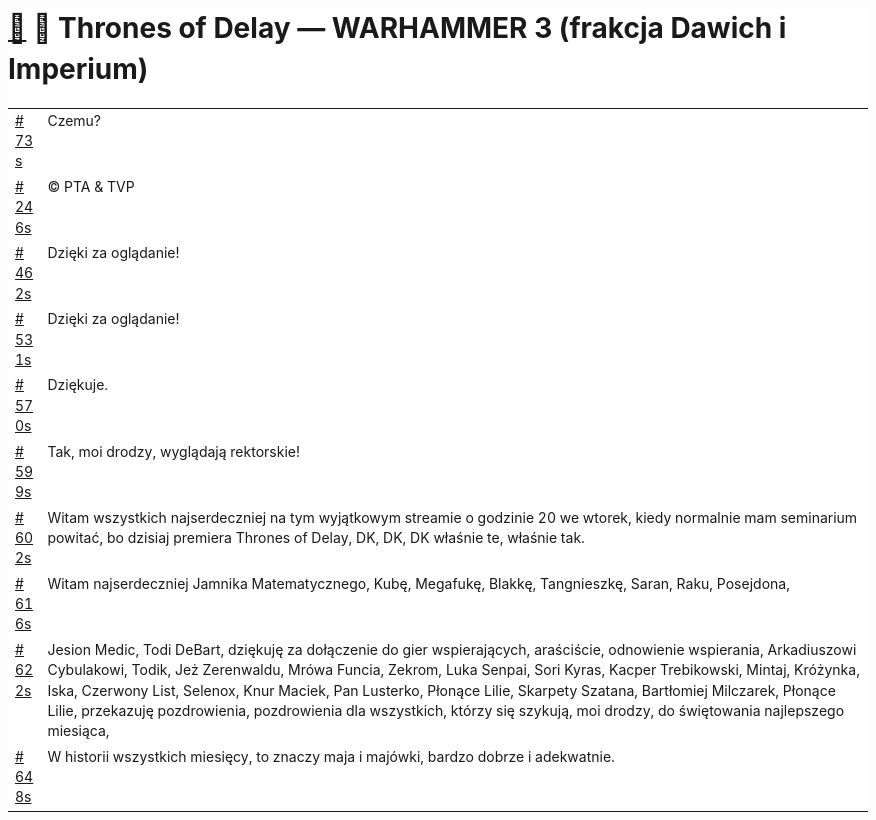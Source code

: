 # [🔗](https://www.youtube.com/watch?v=httWILQnfRQ) 🔴 Thrones of Delay — WARHAMMER 3 (frakcja Dawich i Imperium)

<table>
    <tr id="t73">
        <td><a href="#t73">#</a>&nbsp;<a href="https://www.youtube.com/watch?v=httWILQnfRQ&t=73">73s</a></td>
        <td>Czemu?</td>
    </tr>
    <tr id="t246">
        <td><a href="#t246">#</a>&nbsp;<a href="https://www.youtube.com/watch?v=httWILQnfRQ&t=246">246s</a></td>
        <td>© PTA & TVP</td>
    </tr>
    <tr id="t462">
        <td><a href="#t462">#</a>&nbsp;<a href="https://www.youtube.com/watch?v=httWILQnfRQ&t=462">462s</a></td>
        <td>Dzięki za oglądanie!</td>
    </tr>
    <tr id="t531">
        <td><a href="#t531">#</a>&nbsp;<a href="https://www.youtube.com/watch?v=httWILQnfRQ&t=531">531s</a></td>
        <td>Dzięki za oglądanie!</td>
    </tr>
    <tr id="t570">
        <td><a href="#t570">#</a>&nbsp;<a href="https://www.youtube.com/watch?v=httWILQnfRQ&t=570">570s</a></td>
        <td>Dziękuje.</td>
    </tr>
    <tr id="t599">
        <td><a href="#t599">#</a>&nbsp;<a href="https://www.youtube.com/watch?v=httWILQnfRQ&t=599">599s</a></td>
        <td>Tak, moi drodzy, wyglądają rektorskie!</td>
    </tr>
    <tr id="t602">
        <td><a href="#t602">#</a>&nbsp;<a href="https://www.youtube.com/watch?v=httWILQnfRQ&t=602">602s</a></td>
        <td>Witam wszystkich najserdeczniej na tym wyjątkowym streamie o godzinie 20 we wtorek, kiedy normalnie mam seminarium powitać, bo dzisiaj premiera Thrones of Delay, DK, DK, DK właśnie te, właśnie tak.</td>
    </tr>
    <tr id="t616">
        <td><a href="#t616">#</a>&nbsp;<a href="https://www.youtube.com/watch?v=httWILQnfRQ&t=616">616s</a></td>
        <td>Witam najserdeczniej Jamnika Matematycznego, Kubę, Megafukę, Blakkę, Tangnieszkę, Saran, Raku, Posejdona,</td>
    </tr>
    <tr id="t622">
        <td><a href="#t622">#</a>&nbsp;<a href="https://www.youtube.com/watch?v=httWILQnfRQ&t=622">622s</a></td>
        <td>Jesion Medic, Todi DeBart, dziękuję za dołączenie do gier wspierających, araściście, odnowienie wspierania, Arkadiuszowi Cybulakowi, Todik, Jeż Zerenwaldu, Mrówa Funcia, Zekrom, Luka Senpai, Sori Kyras, Kacper Trebikowski, Mintaj, Króżynka, Iska, Czerwony List, Selenox, Knur Maciek, Pan Lusterko, Płonące Lilie, Skarpety Szatana, Bartłomiej Milczarek, Płonące Lilie, przekazuję pozdrowienia, pozdrowienia dla wszystkich, którzy się szykują, moi drodzy, do świętowania najlepszego miesiąca,</td>
    </tr>
    <tr id="t648">
        <td><a href="#t648">#</a>&nbsp;<a href="https://www.youtube.com/watch?v=httWILQnfRQ&t=648">648s</a></td>
        <td>W historii wszystkich miesięcy, to znaczy maja i majówki, bardzo dobrze i adekwatnie.</td>
    </tr>
    <tr id="t653">